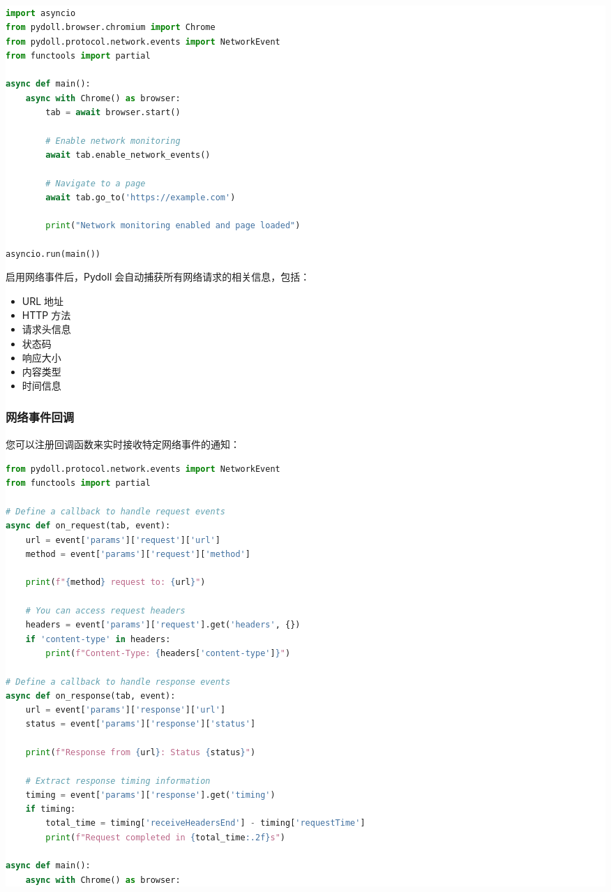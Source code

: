 ```python
import asyncio
from pydoll.browser.chromium import Chrome
from pydoll.protocol.network.events import NetworkEvent
from functools import partial

async def main():
    async with Chrome() as browser:
        tab = await browser.start()
        
        # Enable network monitoring
        await tab.enable_network_events()
        
        # Navigate to a page
        await tab.go_to('https://example.com')
        
        print("Network monitoring enabled and page loaded")
        
asyncio.run(main())
```

启用网络事件后，Pydoll 会自动捕获所有网络请求的相关信息，包括：

- URL 地址
- HTTP 方法
- 请求头信息
- 状态码
- 响应大小
- 内容类型
- 时间信息

### 网络事件回调

您可以注册回调函数来实时接收特定网络事件的通知：

```python
from pydoll.protocol.network.events import NetworkEvent
from functools import partial

# Define a callback to handle request events
async def on_request(tab, event):
    url = event['params']['request']['url']
    method = event['params']['request']['method']
    
    print(f"{method} request to: {url}")
    
    # You can access request headers
    headers = event['params']['request'].get('headers', {})
    if 'content-type' in headers:
        print(f"Content-Type: {headers['content-type']}")

# Define a callback to handle response events
async def on_response(tab, event):
    url = event['params']['response']['url']
    status = event['params']['response']['status']
    
    print(f"Response from {url}: Status {status}")
    
    # Extract response timing information
    timing = event['params']['response'].get('timing')
    if timing:
        total_time = timing['receiveHeadersEnd'] - timing['requestTime']
        print(f"Request completed in {total_time:.2f}s")

async def main():
    async with Chrome() as browser:
```